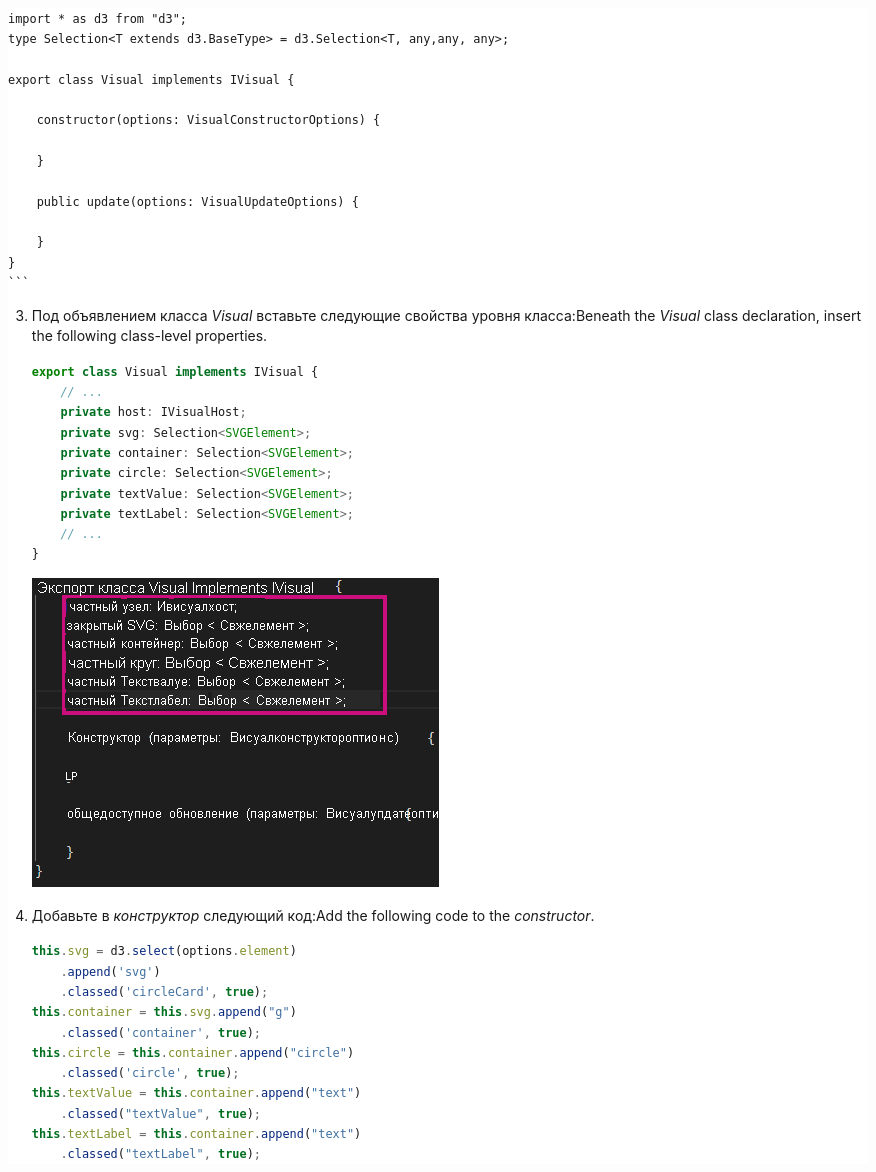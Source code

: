     import * as d3 from "d3";
    type Selection<T extends d3.BaseType> = d3.Selection<T, any,any, any>;

    export class Visual implements IVisual {

        constructor(options: VisualConstructorOptions) {

        }

        public update(options: VisualUpdateOptions) {

        }
    }
    ```

3. <span data-ttu-id="7b44b-248">Под объявлением класса *Visual* вставьте следующие свойства уровня класса:</span><span class="sxs-lookup"><span data-stu-id="7b44b-248">Beneath the *Visual* class declaration, insert the following class-level properties.</span></span>

    ```typescript
    export class Visual implements IVisual {
        // ...
        private host: IVisualHost;
        private svg: Selection<SVGElement>;
        private container: Selection<SVGElement>;
        private circle: Selection<SVGElement>;
        private textValue: Selection<SVGElement>;
        private textLabel: Selection<SVGElement>;
        // ...
    }
    ```

    ![Свойства уровня класса в файле visual.ts](media/custom-visual-develop-tutorial/visual-ts-file-class-level-properties.png)

4. <span data-ttu-id="7b44b-250">Добавьте в *конструктор* следующий код:</span><span class="sxs-lookup"><span data-stu-id="7b44b-250">Add the following code to the *constructor*.</span></span>

    ```typescript
    this.svg = d3.select(options.element)
        .append('svg')
        .classed('circleCard', true);
    this.container = this.svg.append("g")
        .classed('container', true);
    this.circle = this.container.append("circle")
        .classed('circle', true);
    this.textValue = this.container.append("text")
        .classed("textValue", true);
    this.textLabel = this.container.append("text")
        .classed("textLabel", true);
    ```
